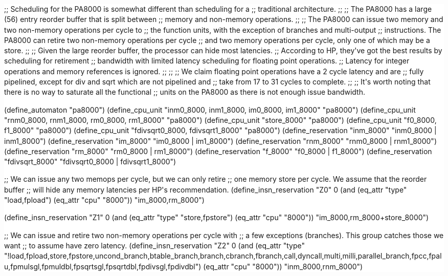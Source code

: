 ;; Scheduling for the PA8000 is somewhat different than scheduling for a
;; traditional architecture.
;;
;; The PA8000 has a large (56) entry reorder buffer that is split between
;; memory and non-memory operations.
;;
;; The PA8000 can issue two memory and two non-memory operations per cycle to
;; the function units, with the exception of branches and multi-output
;; instructions.  The PA8000 can retire two non-memory operations per cycle
;; and two memory operations per cycle, only one of which may be a store.
;;
;; Given the large reorder buffer, the processor can hide most latencies.
;; According to HP, they've got the best results by scheduling for retirement
;; bandwidth with limited latency scheduling for floating point operations.
;; Latency for integer operations and memory references is ignored.
;;
;;
;; We claim floating point operations have a 2 cycle latency and are
;; fully pipelined, except for div and sqrt which are not pipelined and
;; take from 17 to 31 cycles to complete.
;;
;; It's worth noting that there is no way to saturate all the functional
;; units on the PA8000 as there is not enough issue bandwidth.

(define_automaton "pa8000")
(define_cpu_unit "inm0_8000, inm1_8000, im0_8000, im1_8000" "pa8000")
(define_cpu_unit "rnm0_8000, rnm1_8000, rm0_8000, rm1_8000" "pa8000")
(define_cpu_unit "store_8000" "pa8000")
(define_cpu_unit "f0_8000, f1_8000" "pa8000")
(define_cpu_unit "fdivsqrt0_8000, fdivsqrt1_8000" "pa8000")
(define_reservation "inm_8000" "inm0_8000 | inm1_8000")
(define_reservation "im_8000" "im0_8000 | im1_8000")
(define_reservation "rnm_8000" "rnm0_8000 | rnm1_8000")
(define_reservation "rm_8000" "rm0_8000 | rm1_8000")
(define_reservation "f_8000" "f0_8000 | f1_8000")
(define_reservation "fdivsqrt_8000" "fdivsqrt0_8000 | fdivsqrt1_8000")

;; We can issue any two memops per cycle, but we can only retire
;; one memory store per cycle.  We assume that the reorder buffer
;; will hide any memory latencies per HP's recommendation.
(define_insn_reservation "Z0" 0
  (and
    (eq_attr "type" "load,fpload")
    (eq_attr "cpu" "8000"))
  "im_8000,rm_8000")

(define_insn_reservation "Z1" 0
  (and
    (eq_attr "type" "store,fpstore")
    (eq_attr "cpu" "8000"))
  "im_8000,rm_8000+store_8000")

;; We can issue and retire two non-memory operations per cycle with
;; a few exceptions (branches).  This group catches those we want
;; to assume have zero latency.
(define_insn_reservation "Z2" 0
  (and
    (eq_attr "type" "!load,fpload,store,fpstore,uncond_branch,btable_branch,branch,cbranch,fbranch,call,dyncall,multi,milli,parallel_branch,fpcc,fpalu,fpmulsgl,fpmuldbl,fpsqrtsgl,fpsqrtdbl,fpdivsgl,fpdivdbl")
    (eq_attr "cpu" "8000"))
  "inm_8000,rnm_8000")
